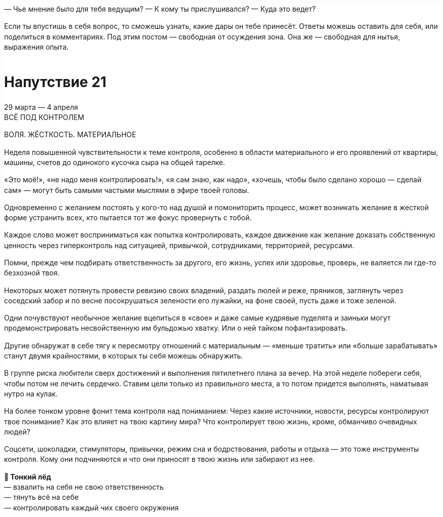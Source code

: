 — Чье мнение было для тебя ведущим? 
— К кому ты прислушивался? 
— Куда это ведет?

Если ты впустишь в себя вопрос, то сможешь узнать, какие дары он тебе принесёт.
Ответы можешь оставить для себя, или поделиться в комментариях. Под этим постом — свободная от осуждения зона. Она же —  свободная для нытья, выражения опыта.


# Напутствие 21
29 марта — 4 апреля  
ВСЁ ПОД КОНТРОЛЕМ  
  
ВОЛЯ. ЖЁСТКОСТЬ. МАТЕРИАЛЬНОЕ  
  
Неделя повышенной чувствительности к теме контроля, особенно в области материального и его проявлений от квартиры, машины, счетов до одинокого кусочка сыра на общей тарелке.  
  
«Это моё!», «не надо меня контролировать!», «я сам знаю, как надо», «хочешь, чтобы было сделано хорошо — сделай сам» — могут быть самыми частыми мыслями в эфире твоей головы.  
  
Одновременно с желанием постоять у кого-то над душой и помониторить процесс, может возникать желание в жесткой форме устранить всех, кто пытается тот же фокус провернуть с тобой.  
  
Каждое слово может восприниматься как попытка контролировать, каждое движение как желание доказать собственную ценность через гиперконтроль над ситуацией, привычкой, сотрудниками, территорией, ресурсами.  
  
Помни, прежде чем подбирать ответственность за другого, его жизнь, успех или здоровье, проверь, не валяется ли где-то безхозной твоя.  
  
Некоторых может потянуть провести ревизию своих владений, раздать люлей и реже, пряников, заглянуть через соседский забор и по весне посокрушаться зелености его лужайки, на фоне своей, пусть даже и тоже зеленой.  
  
Одни почувствуют необычное желание вцепиться в «свое» и даже самые кудрявые пуделята и заиньки могут продемонстрировать несвойственную им бульдожью хватку. Или о ней тайком пофантазировать.  
  
Другие обнаружат в себе тягу к пересмотру отношений с материальным — «меньше тратить» или «больше зарабатывать» станут двумя крайностями, в которых ты себя можешь обнаружить.  
  
В группе риска любители сверх достижений и выполнения пятилетнего плана за вечер. На этой неделе побереги себя, чтобы потом не лечить сердечко. Ставим цели только из правильного места, а то потом придется выполнять, наматывая нутро на кулак.  
  
На более тонком уровне фонит тема контроля над пониманием: 
Через какие источники, новости, ресурсы контролируют твое понимание? 
Как это влияет на твою картину мира? 
Что контролирует твою жизнь, кроме, обманчиво очевидных людей? 

Соцсети, шоколадки, стимуляторы, привычки, режим сна и бодрствования, работы и отдыха — это тоже инструменты контроля. Кому они подчиняются и что они приносят в твою жизнь или забирают из нее. 

**🧊 Тонкий лёд**  
— взвалить на себя не свою ответственность  
— тянуть всё на себе  
— контролировать каждый чих своего окружения  
  